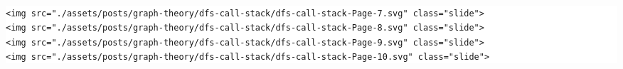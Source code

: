     <img src="./assets/posts/graph-theory/dfs-call-stack/dfs-call-stack-Page-7.svg" class="slide">
    <img src="./assets/posts/graph-theory/dfs-call-stack/dfs-call-stack-Page-8.svg" class="slide">
    <img src="./assets/posts/graph-theory/dfs-call-stack/dfs-call-stack-Page-9.svg" class="slide">
    <img src="./assets/posts/graph-theory/dfs-call-stack/dfs-call-stack-Page-10.svg" class="slide">